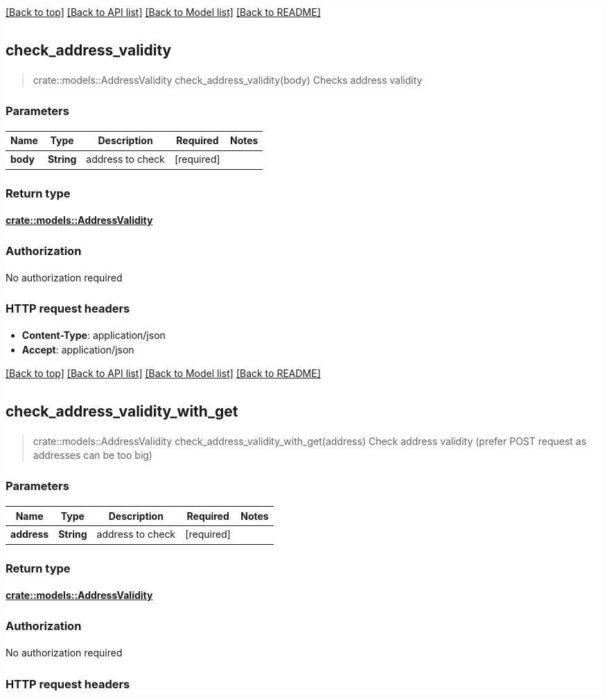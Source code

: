 [[Back to top]](#) [[Back to API list]](../README.md#documentation-for-api-endpoints) [[Back to Model list]](../README.md#documentation-for-models) [[Back to README]](../README.md)


## check_address_validity

> crate::models::AddressValidity check_address_validity(body)
Checks address validity

### Parameters


Name | Type | Description  | Required | Notes
------------- | ------------- | ------------- | ------------- | -------------
**body** | **String** | address to check | [required] |

### Return type

[**crate::models::AddressValidity**](AddressValidity.md)

### Authorization

No authorization required

### HTTP request headers

- **Content-Type**: application/json
- **Accept**: application/json

[[Back to top]](#) [[Back to API list]](../README.md#documentation-for-api-endpoints) [[Back to Model list]](../README.md#documentation-for-models) [[Back to README]](../README.md)


## check_address_validity_with_get

> crate::models::AddressValidity check_address_validity_with_get(address)
Check address validity (prefer POST request as addresses can be too big)

### Parameters


Name | Type | Description  | Required | Notes
------------- | ------------- | ------------- | ------------- | -------------
**address** | **String** | address to check | [required] |

### Return type

[**crate::models::AddressValidity**](AddressValidity.md)

### Authorization

No authorization required

### HTTP request headers
